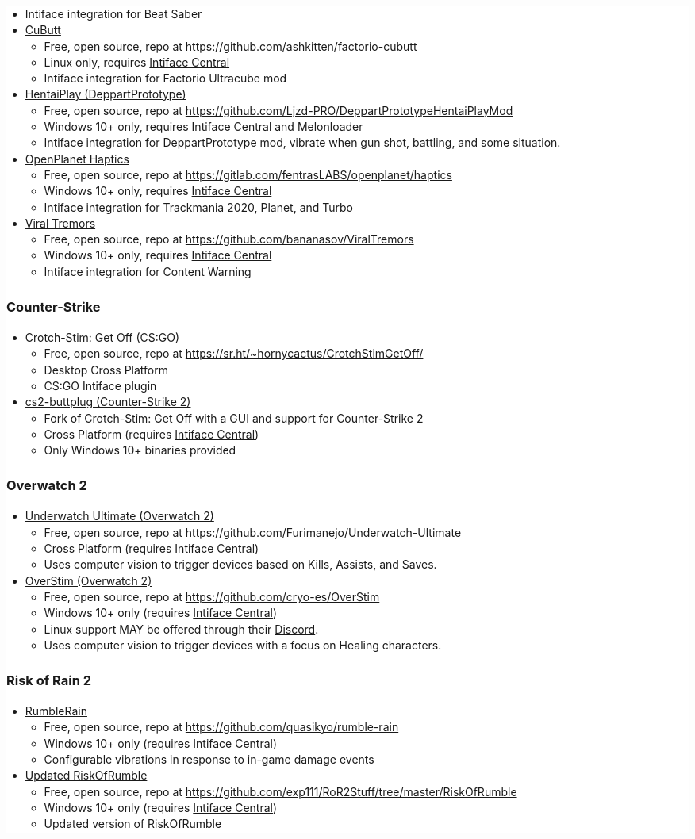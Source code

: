   - Intiface integration for Beat Saber
- [CuButt](https://mods.factorio.com/mod/cubutt)
  - Free, open source, repo at https://github.com/ashkitten/factorio-cubutt
  - Linux only, requires [Intiface Central](https://intiface.com/central)
  - Intiface integration for Factorio Ultracube mod
- [HentaiPlay (DeppartPrototype)](https://github.com/Ljzd-PRO/DeppartPrototypeHentaiPlayMod)
  - Free, open source, repo at https://github.com/Ljzd-PRO/DeppartPrototypeHentaiPlayMod
  - Windows 10+ only, requires [Intiface Central](https://intiface.com/central) and [Melonloader](https://github.com/LavaGang/MelonLoader/releases)
  - Intiface integration for DeppartPrototype mod, vibrate when gun shot, battling, and some situation.
- [OpenPlanet Haptics](https://gitlab.com/fentrasLABS/openplanet/haptics)
  - Free, open source, repo at https://gitlab.com/fentrasLABS/openplanet/haptics
  - Windows 10+ only, requires [Intiface Central](https://intiface.com/central)
  - Intiface integration for Trackmania 2020, Planet, and Turbo
- [Viral Tremors](https://github.com/bananasov/ViralTremors)
  - Free, open source, repo at https://github.com/bananasov/ViralTremors
  - Windows 10+ only, requires [Intiface Central](https://intiface.com/central)
  - Intiface integration for Content Warning

### Counter-Strike

- [Crotch-Stim: Get Off (CS:GO)](https://sr.ht/~hornycactus/CrotchStimGetOff/)
  - Free, open source, repo at https://sr.ht/~hornycactus/CrotchStimGetOff/
  - Desktop Cross Platform
  - CS:GO Intiface plugin
- [cs2-buttplug (Counter-Strike 2)](https://github.com/gloss-click/cs2-buttplug)
  - Fork of Crotch-Stim: Get Off with a GUI and support for Counter-Strike 2
  - Cross Platform (requires [Intiface Central](https://intiface.com/central))
  - Only Windows 10+ binaries provided

### Overwatch 2

- [Underwatch Ultimate (Overwatch 2)](https://github.com/Furimanejo/Underwatch-Ultimate)
  - Free, open source, repo at https://github.com/Furimanejo/Underwatch-Ultimate
  - Cross Platform (requires [Intiface Central](https://intiface.com/central))
  - Uses computer vision to trigger devices based on Kills, Assists, and Saves.
- [OverStim (Overwatch 2)](https://github.com/cryo-es/OverStim)
  - Free, open source, repo at https://github.com/cryo-es/OverStim
  - Windows 10+ only (requires [Intiface Central](https://intiface.com/central))
  - Linux support MAY be offered through their [Discord](https://discord.com/invite/AVpcVhQQhu).
  - Uses computer vision to trigger devices with a focus on Healing characters.

### Risk of Rain 2

- [RumbleRain](https://thunderstore.io/package/quasikyo/RumbleRain)
  - Free, open source, repo at https://github.com/quasikyo/rumble-rain
  - Windows 10+ only (requires [Intiface Central](https://intiface.com/central))
  - Configurable vibrations in response to in-game damage events
- [Updated RiskOfRumble](https://thunderstore.io/package/exp111/RiskOfRumble)
  - Free, open source, repo at https://github.com/exp111/RoR2Stuff/tree/master/RiskOfRumble
  - Windows 10+ only (requires [Intiface Central](https://intiface.com/central))
  - Updated version of [RiskOfRumble](https://thunderstore.io/package/MisterKinky/RiskOfRumble)
